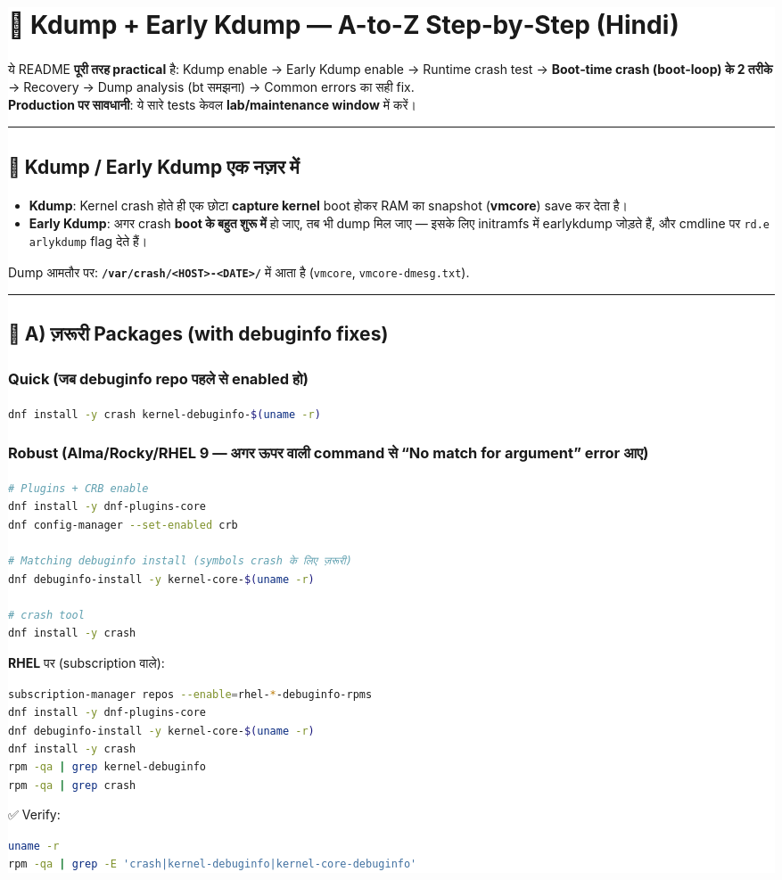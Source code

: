 
# 🐧 Kdump + Early Kdump — A-to-Z Step‑by‑Step (Hindi)

ये README **पूरी तरह practical** है: Kdump enable → Early Kdump enable → Runtime crash test → **Boot‑time crash (boot‑loop) के 2 तरीके** → Recovery → Dump analysis (bt समझना) → Common errors का सही fix.  
**Production पर सावधानी**: ये सारे tests केवल **lab/maintenance window** में करें।

---

## 🔎 Kdump / Early Kdump एक नज़र में
- **Kdump**: Kernel crash होते ही एक छोटा **capture kernel** boot होकर RAM का snapshot (**vmcore**) save कर देता है।
- **Early Kdump**: अगर crash **boot के बहुत शुरू में** हो जाए, तब भी dump मिल जाए — इसके लिए initramfs में earlykdump जोड़ते हैं, और cmdline पर `rd.earlykdump` flag देते हैं।

Dump आमतौर पर: **`/var/crash/<HOST>-<DATE>/`** में आता है (`vmcore`, `vmcore-dmesg.txt`).

---

## 🧰 A) ज़रूरी Packages (with debuginfo fixes)

### Quick (जब debuginfo repo पहले से enabled हो)
```bash
dnf install -y crash kernel-debuginfo-$(uname -r)
```

### Robust (Alma/Rocky/RHEL 9 — अगर ऊपर वाली command से “No match for argument” error आए)
```bash
# Plugins + CRB enable
dnf install -y dnf-plugins-core
dnf config-manager --set-enabled crb

# Matching debuginfo install (symbols crash के लिए ज़रूरी)
dnf debuginfo-install -y kernel-core-$(uname -r)

# crash tool
dnf install -y crash
```

**RHEL** पर (subscription वाले):
```bash
subscription-manager repos --enable=rhel-*-debuginfo-rpms
dnf install -y dnf-plugins-core
dnf debuginfo-install -y kernel-core-$(uname -r)
dnf install -y crash
rpm -qa | grep kernel-debuginfo
rpm -qa | grep crash
```

✅ Verify:
```bash
uname -r
rpm -qa | grep -E 'crash|kernel-debuginfo|kernel-core-debuginfo'
```
